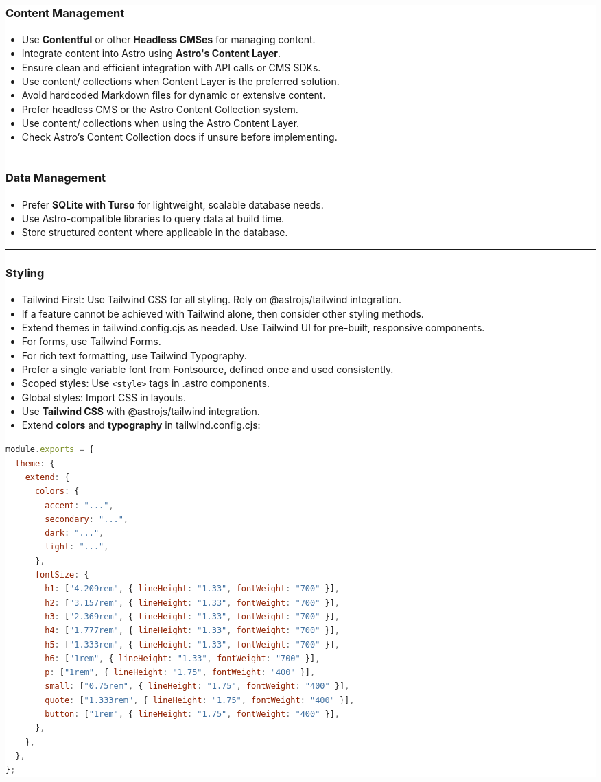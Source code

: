 
### Content Management

- Use **Contentful** or other **Headless CMSes** for managing content.
- Integrate content into Astro using **Astro's Content Layer**.
- Ensure clean and efficient integration with API calls or CMS SDKs.
- Use content/ collections when Content Layer is the preferred solution.
- Avoid hardcoded Markdown files for dynamic or extensive content.
- Prefer headless CMS or the Astro Content Collection system.
- Use content/ collections when using the Astro Content Layer.
- Check Astro’s Content Collection docs if unsure before implementing.

---

### Data Management

- Prefer **SQLite with Turso** for lightweight, scalable database needs.
- Use Astro-compatible libraries to query data at build time.
- Store structured content where applicable in the database.

---

### Styling

- Tailwind First: Use Tailwind CSS for all styling. Rely on @astrojs/tailwind integration.
- If a feature cannot be achieved with Tailwind alone, then consider other styling methods.
- Extend themes in tailwind.config.cjs as needed. Use Tailwind UI for pre-built, responsive components.
- For forms, use Tailwind Forms.
- For rich text formatting, use Tailwind Typography.
- Prefer a single variable font from Fontsource, defined once and used consistently.
- Scoped styles: Use `<style>` tags in .astro components.
- Global styles: Import CSS in layouts.
- Use **Tailwind CSS** with @astrojs/tailwind integration.
- Extend **colors** and **typography** in tailwind.config.cjs:

```javascript
module.exports = {
  theme: {
    extend: {
      colors: {
        accent: "...",
        secondary: "...",
        dark: "...",
        light: "...",
      },
      fontSize: {
        h1: ["4.209rem", { lineHeight: "1.33", fontWeight: "700" }],
        h2: ["3.157rem", { lineHeight: "1.33", fontWeight: "700" }],
        h3: ["2.369rem", { lineHeight: "1.33", fontWeight: "700" }],
        h4: ["1.777rem", { lineHeight: "1.33", fontWeight: "700" }],
        h5: ["1.333rem", { lineHeight: "1.33", fontWeight: "700" }],
        h6: ["1rem", { lineHeight: "1.33", fontWeight: "700" }],
        p: ["1rem", { lineHeight: "1.75", fontWeight: "400" }],
        small: ["0.75rem", { lineHeight: "1.75", fontWeight: "400" }],
        quote: ["1.333rem", { lineHeight: "1.75", fontWeight: "400" }],
        button: ["1rem", { lineHeight: "1.75", fontWeight: "400" }],
      },
    },
  },
};
```
